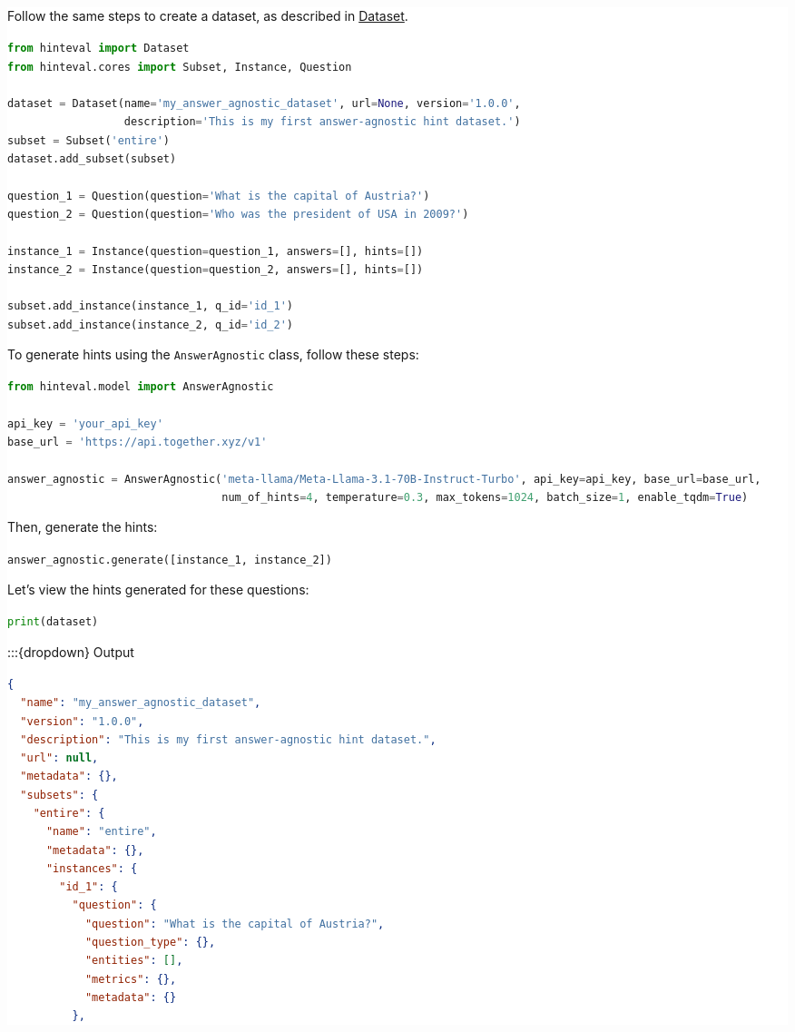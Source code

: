 Follow the same steps to create a dataset, as described in [Dataset](core-concepts-dataset).

```python
from hinteval import Dataset
from hinteval.cores import Subset, Instance, Question

dataset = Dataset(name='my_answer_agnostic_dataset', url=None, version='1.0.0',
                  description='This is my first answer-agnostic hint dataset.')
subset = Subset('entire')
dataset.add_subset(subset)

question_1 = Question(question='What is the capital of Austria?')
question_2 = Question(question='Who was the president of USA in 2009?')

instance_1 = Instance(question=question_1, answers=[], hints=[])
instance_2 = Instance(question=question_2, answers=[], hints=[])

subset.add_instance(instance_1, q_id='id_1')
subset.add_instance(instance_2, q_id='id_2')
```

To generate hints using the `AnswerAgnostic` class, follow these steps:

```python
from hinteval.model import AnswerAgnostic

api_key = 'your_api_key'
base_url = 'https://api.together.xyz/v1'

answer_agnostic = AnswerAgnostic('meta-llama/Meta-Llama-3.1-70B-Instruct-Turbo', api_key=api_key, base_url=base_url,
                                 num_of_hints=4, temperature=0.3, max_tokens=1024, batch_size=1, enable_tqdm=True)
```

Then, generate the hints:

```python
answer_agnostic.generate([instance_1, instance_2])
```

Let’s view the hints generated for these questions:

```python
print(dataset)
```

:::{dropdown} Output

```json
{
  "name": "my_answer_agnostic_dataset",
  "version": "1.0.0",
  "description": "This is my first answer-agnostic hint dataset.",
  "url": null,
  "metadata": {},
  "subsets": {
    "entire": {
      "name": "entire",
      "metadata": {},
      "instances": {
        "id_1": {
          "question": {
            "question": "What is the capital of Austria?",
            "question_type": {},
            "entities": [],
            "metrics": {},
            "metadata": {}
          },
```
